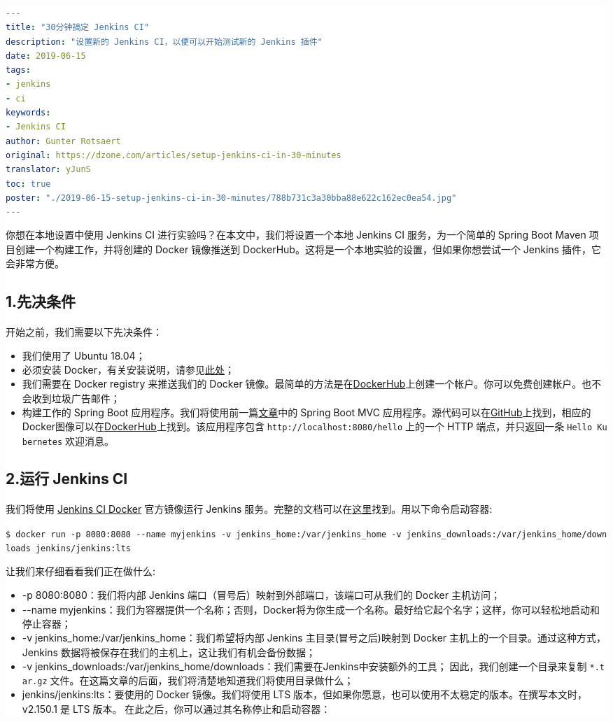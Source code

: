 ```yaml
---
title: "30分钟搞定 Jenkins CI"
description: "设置新的 Jenkins CI，以便可以开始测试新的 Jenkins 插件"
date: 2019-06-15
tags:
- jenkins
- ci
keywords:
- Jenkins CI
author: Gunter Rotsaert
original: https://dzone.com/articles/setup-jenkins-ci-in-30-minutes
translator: yJunS
toc: true
poster: "./2019-06-15-setup-jenkins-ci-in-30-minutes/788b731c3a30bba88e622c162ec0ea54.jpg"
---
```


你想在本地设置中使用 Jenkins CI 进行实验吗？在本文中，我们将设置一个本地 Jenkins CI 服务，为一个简单的 Spring Boot Maven 项目创建一个构建工作，并将创建的 Docker 镜像推送到 DockerHub。这将是一个本地实验的设置，但如果你想尝试一个 Jenkins 插件，它会非常方便。

## 1.先决条件
开始之前，我们需要以下先决条件：

* 我们使用了 Ubuntu 18.04；
* 必须安装 Docker，有关安装说明，请参见[此处](https://docs.docker.com/install/linux/docker-ce/ubuntu/)；
* 我们需要在 Docker registry 来推送我们的 Docker 镜像。最简单的方法是在[DockerHub](https://hub.docker.com/)上创建一个帐户。你可以免费创建帐户。也不会收到垃圾广告邮件；
* 构建工作的 Spring Boot 应用程序。我们将使用前一篇[文章](https://mydeveloperplanet.com/2018/05/16/build-and-deploy-a-spring-boot-app-on-minikube-part-1/)中的 Spring Boot MVC 应用程序。源代码可以在[GitHub](https://github.com/mydeveloperplanet/mykubernetesplanet)上找到，相应的Docker图像可以在[DockerHub](https://github.com/mydeveloperplanet/mykubernetesplanet)上找到。该应用程序包含 `http://localhost:8080/hello` 上的一个 HTTP 端点，并只返回一条 `Hello Kubernetes` 欢迎消息。
## 2.运行 Jenkins CI
我们将使用 [Jenkins CI Docker](https://hub.docker.com/r/jenkins/jenkins/) 官方镜像运行 Jenkins 服务。完整的文档可以在[这里](https://github.com/jenkinsci/docker/blob/master/README.md)找到。用以下命令启动容器:

```
$ docker run -p 8080:8080 --name myjenkins -v jenkins_home:/var/jenkins_home -v jenkins_downloads:/var/jenkins_home/downloads jenkins/jenkins:lts
```

让我们来仔细看看我们正在做什么:

* -p 8080:8080：我们将内部 Jenkins 端口（冒号后）映射到外部端口，该端口可从我们的 Docker 主机访问；
* --name myjenkins：我们为容器提供一个名称；否则，Docker将为你生成一个名称。最好给它起个名字；这样，你可以轻松地启动和停止容器；
* -v jenkins_home:/var/jenkins_home：我们希望将内部 Jenkins 主目录(冒号之后)映射到 Docker 主机上的一个目录。通过这种方式，Jenkins 数据将被保存在我们的主机上，这让我们有机会备份数据；
* -v jenkins_downloads:/var/jenkins_home/downloads：我们需要在Jenkins中安装额外的工具； 因此，我们创建一个目录来复制 `*.tar.gz` 文件。在这篇文章的后面，我们将清楚地知道我们将使用目录做什么；
* jenkins/jenkins:lts：要使用的 Docker 镜像。我们将使用 LTS 版本，但如果你愿意，也可以使用不太稳定的版本。在撰写本文时，v2.150.1 是 LTS 版本。
在此之后，你可以通过其名称停止和启动容器：
